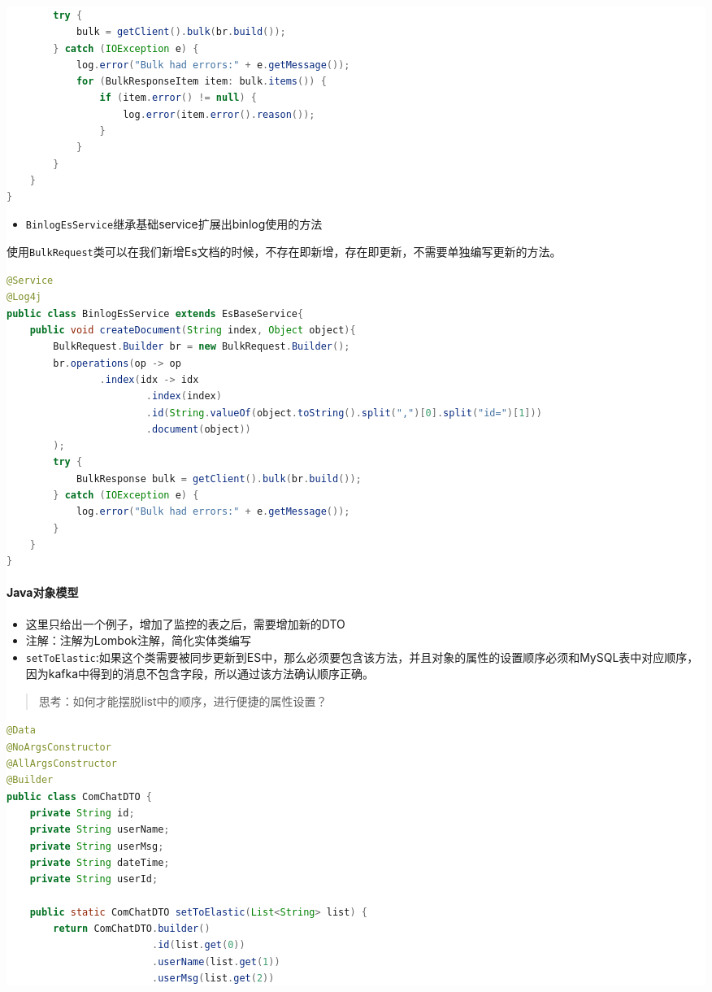   ```java
          try {
              bulk = getClient().bulk(br.build());
          } catch (IOException e) {
              log.error("Bulk had errors:" + e.getMessage());
              for (BulkResponseItem item: bulk.items()) {
                  if (item.error() != null) {
                      log.error(item.error().reason());
                  }
              }
          }
      }
  }
  ```

  - `BinlogEsService`继承基础service扩展出binlog使用的方法

  使用`BulkRequest`类可以在我们新增Es文档的时候，不存在即新增，存在即更新，不需要单独编写更新的方法。

  ```java
  @Service
  @Log4j
  public class BinlogEsService extends EsBaseService{
      public void createDocument(String index, Object object){
          BulkRequest.Builder br = new BulkRequest.Builder();
          br.operations(op -> op
                  .index(idx -> idx
                          .index(index)
                          .id(String.valueOf(object.toString().split(",")[0].split("id=")[1]))
                          .document(object))
          );
          try {
              BulkResponse bulk = getClient().bulk(br.build());
          } catch (IOException e) {
              log.error("Bulk had errors:" + e.getMessage());
          }
      }
  }
  ```

#### Java对象模型

- 这里只给出一个例子，增加了监控的表之后，需要增加新的DTO
- 注解：注解为Lombok注解，简化实体类编写
- `setToElastic`:如果这个类需要被同步更新到ES中，那么必须要包含该方法，并且对象的属性的设置顺序必须和MySQL表中对应顺序，因为kafka中得到的消息不包含字段，所以通过该方法确认顺序正确。

> 思考：如何才能摆脱list中的顺序，进行便捷的属性设置？

```java
@Data
@NoArgsConstructor
@AllArgsConstructor
@Builder
public class ComChatDTO {
    private String id;
    private String userName;
    private String userMsg;
    private String dateTime;
    private String userId;

    public static ComChatDTO setToElastic(List<String> list) {
        return ComChatDTO.builder()
                         .id(list.get(0))
                         .userName(list.get(1))
                         .userMsg(list.get(2))
```